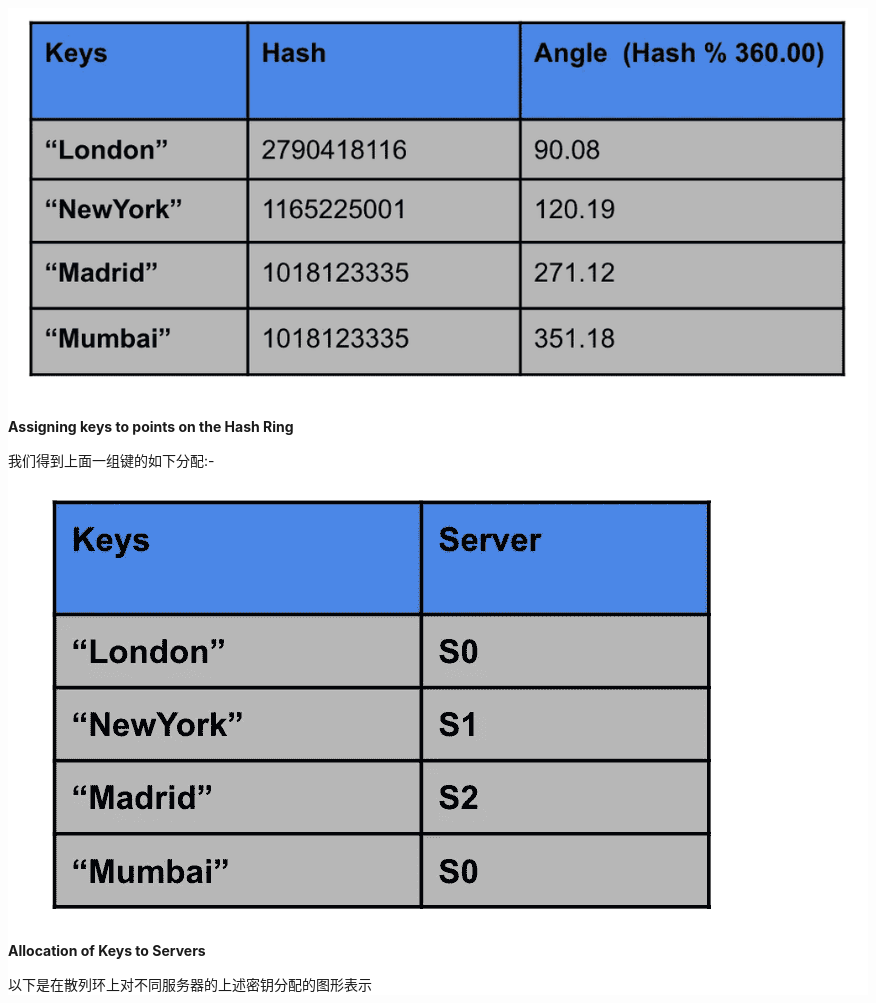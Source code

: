 ![](img/bf55854bff58f655fd128b7740acb19f.png)

**Assigning keys to points on the Hash Ring**

我们得到上面一组键的如下分配:-

![](img/a205bb870bbfbcabfb705a88e5e582a8.png)

**Allocation of Keys to Servers**

以下是在散列环上对不同服务器的上述密钥分配的图形表示
